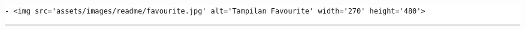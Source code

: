     - <img src='assets/images/readme/favourite.jpg' alt='Tampilan Favourite' width='270' height='480'>

---